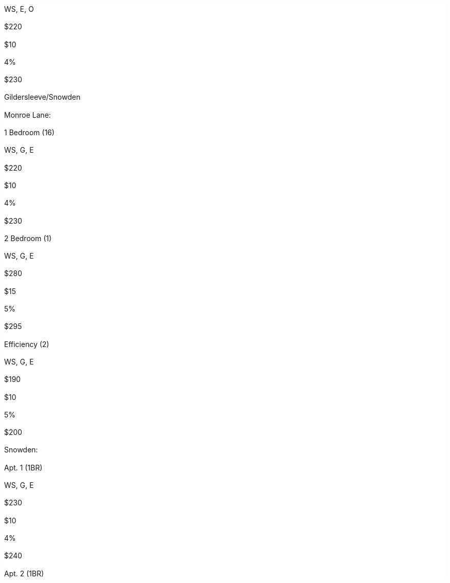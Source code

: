 WS, E, O

$220

$10

4%

$230

Gildersleeve/Snowden

Monroe Lane:

1 Bedroom (16)

WS, G, E

$220

$10

4%

$230

2 Bedroom (1)

WS, G, E

$280

$15

5%

$295

Efficiency (2)

WS, G, E

$190

$10

5%

$200

Snowden:

Apt. 1 (1BR)

WS, G, E

$230

$10

4%

$240

Apt. 2 (1BR)
